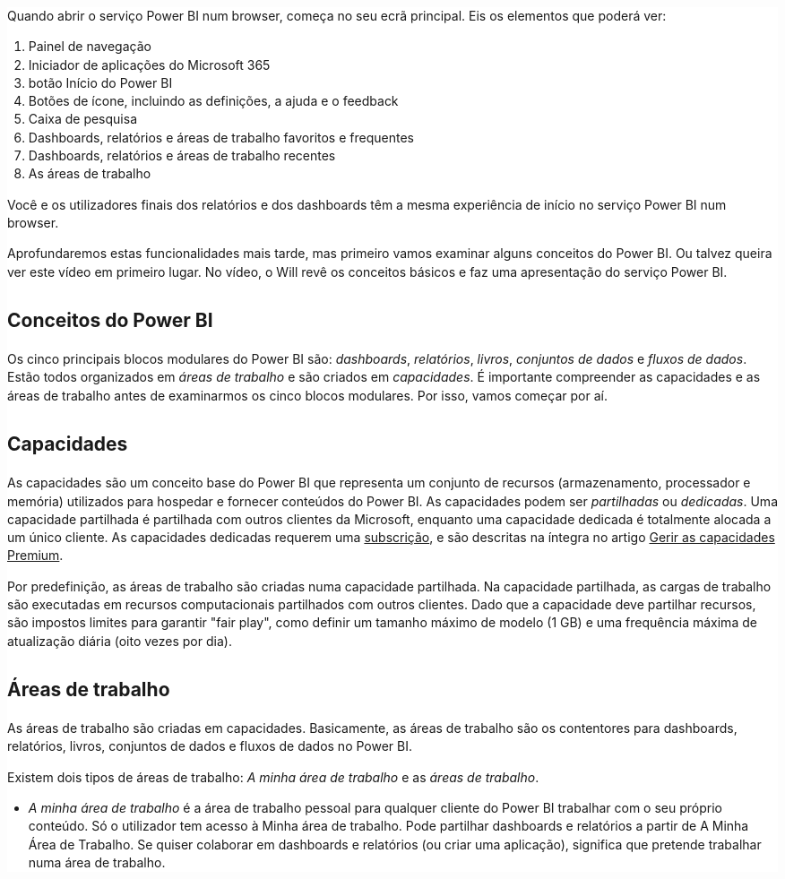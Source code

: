 Quando abrir o serviço Power BI num browser, começa no seu ecrã principal. Eis os elementos que poderá ver:

1. Painel de navegação
2. Iniciador de aplicações do Microsoft 365
3. botão Início do Power BI
4. Botões de ícone, incluindo as definições, a ajuda e o feedback
5. Caixa de pesquisa
6. Dashboards, relatórios e áreas de trabalho favoritos e frequentes
7. Dashboards, relatórios e áreas de trabalho recentes
8. As áreas de trabalho

Você e os utilizadores finais dos relatórios e dos dashboards têm a mesma experiência de início no serviço Power BI num browser.

Aprofundaremos estas funcionalidades mais tarde, mas primeiro vamos examinar alguns conceitos do Power BI. Ou talvez queira ver este vídeo em primeiro lugar.  No vídeo, o Will revê os conceitos básicos e faz uma apresentação do serviço Power BI.

<iframe width="560" height="315" src="https://www.youtube.com/embed/B2vd4MQrz4M" frameborder="0" allowfullscreen></iframe>


## <a name="power-bi-concepts"></a>Conceitos do Power BI
Os cinco principais blocos modulares do Power BI são: *dashboards*, *relatórios*, *livros*, *conjuntos de dados* e *fluxos de dados*. Estão todos organizados em *áreas de trabalho* e são criados em *capacidades*.  É importante compreender as capacidades e as áreas de trabalho antes de examinarmos os cinco blocos modulares. Por isso, vamos começar por aí.

## <a name="capacities"></a>Capacidades
As capacidades são um conceito base do Power BI que representa um conjunto de recursos (armazenamento, processador e memória) utilizados para hospedar e fornecer conteúdos do Power BI. As capacidades podem ser _partilhadas_ ou _dedicadas_. Uma capacidade partilhada é partilhada com outros clientes da Microsoft, enquanto uma capacidade dedicada é totalmente alocada a um único cliente. As capacidades dedicadas requerem uma [subscrição](../admin/service-premium-what-is.md), e são descritas na íntegra no artigo [Gerir as capacidades Premium](../admin/service-premium-capacity-manage.md).

Por predefinição, as áreas de trabalho são criadas numa capacidade partilhada. Na capacidade partilhada, as cargas de trabalho são executadas em recursos computacionais partilhados com outros clientes. Dado que a capacidade deve partilhar recursos, são impostos limites para garantir "fair play", como definir um tamanho máximo de modelo (1 GB) e uma frequência máxima de atualização diária (oito vezes por dia).

## <a name="workspaces"></a>Áreas de trabalho
As áreas de trabalho são criadas em capacidades. Basicamente, as áreas de trabalho são os contentores para dashboards, relatórios, livros, conjuntos de dados e fluxos de dados no Power BI.

Existem dois tipos de áreas de trabalho: *A minha área de trabalho* e as *áreas de trabalho*.

- *A minha área de trabalho* é a área de trabalho pessoal para qualquer cliente do Power BI trabalhar com o seu próprio conteúdo. Só o utilizador tem acesso à Minha área de trabalho. Pode partilhar dashboards e relatórios a partir de A Minha Área de Trabalho. Se quiser colaborar em dashboards e relatórios (ou criar uma aplicação), significa que pretende trabalhar numa área de trabalho.
